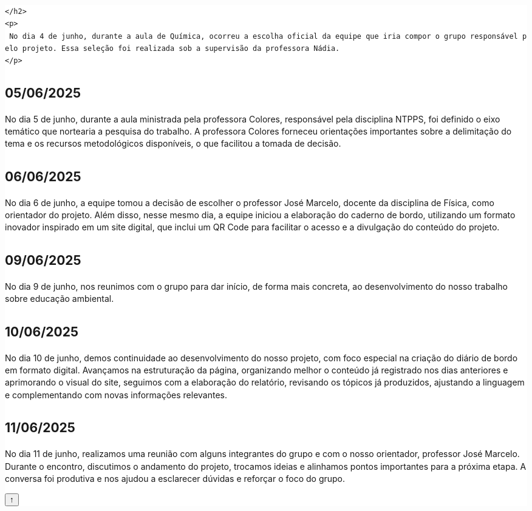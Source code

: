     </h2>
    <p>
     No dia 4 de junho, durante a aula de Química, ocorreu a escolha oficial da equipe que iria compor o grupo responsável pelo projeto. Essa seleção foi realizada sob a supervisão da professora Nádia.
    </p>
   </section>
   <section class="entry" id="entrada3">
    <h2>
     05/06/2025
    </h2>
    <p>
     No dia 5 de junho, durante a aula ministrada pela professora Colores, responsável pela disciplina NTPPS, foi definido o eixo temático que nortearia a pesquisa do trabalho. A professora Colores forneceu orientações importantes sobre a delimitação do tema e os recursos metodológicos disponíveis, o que facilitou a tomada de decisão.
    </p>
   </section>
   <section class="entry" id="entrada4">
    <h2>
     06/06/2025
    </h2>
    <p>
     No dia 6 de junho, a equipe tomou a decisão de escolher o professor José Marcelo, docente da disciplina de Física, como orientador do projeto. Além disso, nesse mesmo dia, a equipe iniciou a elaboração do caderno de bordo, utilizando um formato inovador inspirado em um site digital, que inclui um QR Code para facilitar o acesso e a divulgação do conteúdo do projeto.
    </p>
   </section>
   <section class="entry" id="entrada5">
    <h2>
     09/06/2025
    </h2>
    <p>
     No dia 9 de junho, nos reunimos com o grupo para dar início, de forma mais concreta, ao desenvolvimento do nosso trabalho sobre educação ambiental.
    </p>
   </section>
   <section class="entry" id="entrada6">
    <h2>
     10/06/2025
    </h2>
    <p>
     No dia 10 de junho, demos continuidade ao desenvolvimento do nosso projeto, com foco especial na criação do diário de bordo em formato digital. Avançamos na estruturação da página, organizando melhor o conteúdo já registrado nos dias anteriores e aprimorando o visual do site, seguimos com a elaboração do relatório, revisando os tópicos já produzidos, ajustando a linguagem e complementando com novas informações relevantes.
    </p>
   </section>
   <section class="entry" id="entrada7">
    <h2>
     11/06/2025
    </h2>
    <p>
     No dia 11 de junho, realizamos uma reunião com alguns integrantes do grupo e com o nosso orientador, professor José Marcelo. Durante o encontro, discutimos o andamento do projeto, trocamos ideias e alinhamos pontos importantes para a próxima etapa. A conversa foi produtiva e nos ajudou a esclarecer dúvidas e reforçar o foco do grupo.
    </p>
   </section>
  </main>
  <button class="scroll-top" onclick="window.scrollTo({top: 0, behavior: 'smooth'})">
   ↑
  </button>